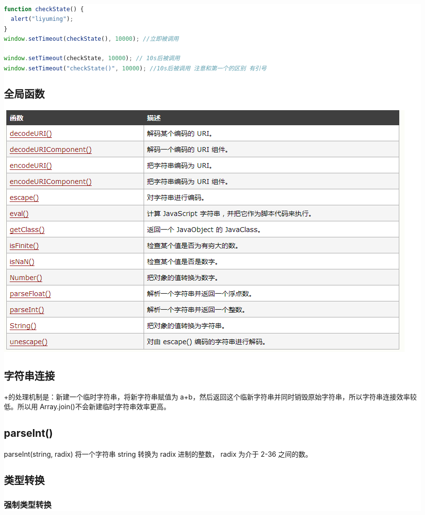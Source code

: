 ```js
function checkState() {
  alert("liyuming");
}
window.setTimeout(checkState(), 10000); //立即被调用

window.setTimeout(checkState, 10000); // 10s后被调用
window.setTimeout("checkState()", 10000); //10s后被调用 注意和第一个的区别 有引号
```

## 全局函数

![img](img/全局函数.jpg)

## 字符串连接

+的处理机制是：新建一个临时字符串，将新字符串赋值为 a+b，然后返回这个临新字符串并同时销毁原始字符串，所以字符串连接效率较低。所以用 Array.join()不会新建临时字符串效率更高。

## parseInt()

parseInt(string, radix) 将一个字符串 string 转换为 radix 进制的整数， radix 为介于 2-36 之间的数。

## 类型转换

### 强制类型转换
